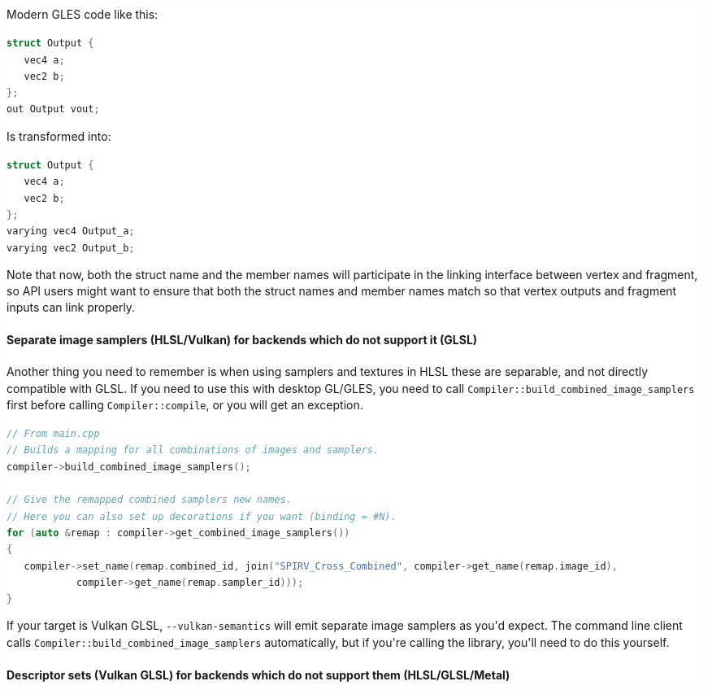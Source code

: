 Modern GLES code like this:
```c++
struct Output {
   vec4 a;
   vec2 b;
};
out Output vout;
```

Is transformed into:
```c++
struct Output {
   vec4 a;
   vec2 b;
};
varying vec4 Output_a;
varying vec2 Output_b;
```

Note that now, both the struct name and the member names will participate in the linking interface between vertex and fragment, so
API users might want to ensure that both the struct names and member names match so that vertex outputs and fragment inputs can link properly.


#### Separate image samplers (HLSL/Vulkan) for backends which do not support it (GLSL)

Another thing you need to remember is when using samplers and textures in HLSL these are separable, and not directly compatible with GLSL. If you need to use this with desktop GL/GLES, you need to call `Compiler::build_combined_image_samplers` first before calling `Compiler::compile`, or you will get an exception.

```c++
// From main.cpp
// Builds a mapping for all combinations of images and samplers.
compiler->build_combined_image_samplers();

// Give the remapped combined samplers new names.
// Here you can also set up decorations if you want (binding = #N).
for (auto &remap : compiler->get_combined_image_samplers())
{
   compiler->set_name(remap.combined_id, join("SPIRV_Cross_Combined", compiler->get_name(remap.image_id),
            compiler->get_name(remap.sampler_id)));
}
```

If your target is Vulkan GLSL, `--vulkan-semantics` will emit separate image samplers as you'd expect.
The command line client calls `Compiler::build_combined_image_samplers` automatically, but if you're calling the library, you'll need to do this yourself.

#### Descriptor sets (Vulkan GLSL) for backends which do not support them (HLSL/GLSL/Metal)
